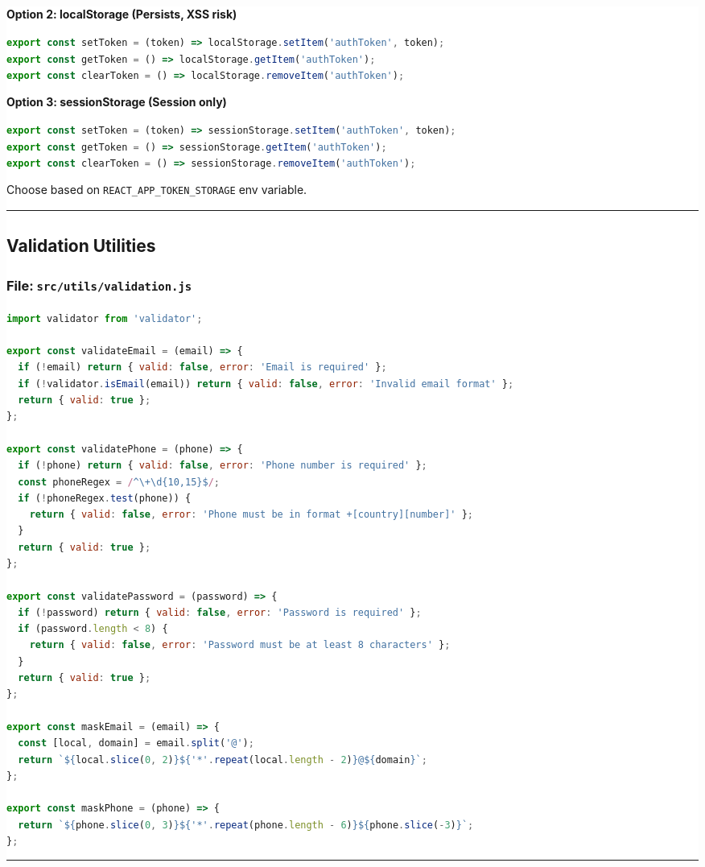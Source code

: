 **Option 2: localStorage (Persists, XSS risk)**
```javascript
export const setToken = (token) => localStorage.setItem('authToken', token);
export const getToken = () => localStorage.getItem('authToken');
export const clearToken = () => localStorage.removeItem('authToken');
```

**Option 3: sessionStorage (Session only)**
```javascript
export const setToken = (token) => sessionStorage.setItem('authToken', token);
export const getToken = () => sessionStorage.getItem('authToken');
export const clearToken = () => sessionStorage.removeItem('authToken');
```

Choose based on `REACT_APP_TOKEN_STORAGE` env variable.

---

## Validation Utilities

### File: `src/utils/validation.js`

```javascript
import validator from 'validator';

export const validateEmail = (email) => {
  if (!email) return { valid: false, error: 'Email is required' };
  if (!validator.isEmail(email)) return { valid: false, error: 'Invalid email format' };
  return { valid: true };
};

export const validatePhone = (phone) => {
  if (!phone) return { valid: false, error: 'Phone number is required' };
  const phoneRegex = /^\+\d{10,15}$/;
  if (!phoneRegex.test(phone)) {
    return { valid: false, error: 'Phone must be in format +[country][number]' };
  }
  return { valid: true };
};

export const validatePassword = (password) => {
  if (!password) return { valid: false, error: 'Password is required' };
  if (password.length < 8) {
    return { valid: false, error: 'Password must be at least 8 characters' };
  }
  return { valid: true };
};

export const maskEmail = (email) => {
  const [local, domain] = email.split('@');
  return `${local.slice(0, 2)}${'*'.repeat(local.length - 2)}@${domain}`;
};

export const maskPhone = (phone) => {
  return `${phone.slice(0, 3)}${'*'.repeat(phone.length - 6)}${phone.slice(-3)}`;
};
```

---